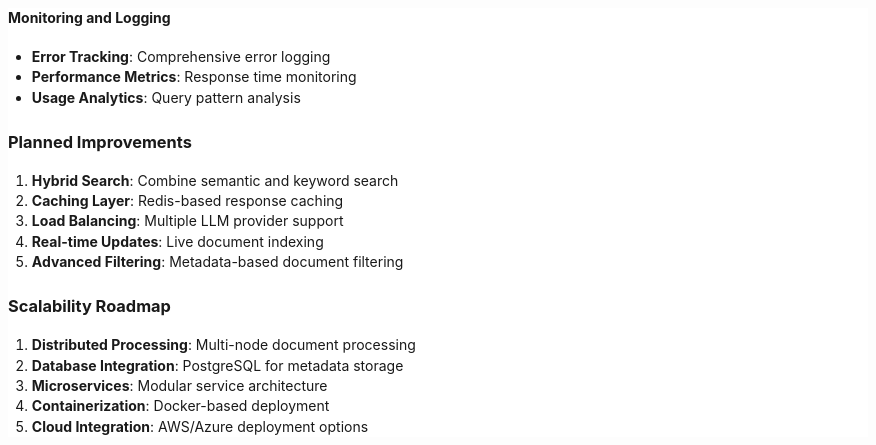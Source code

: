 #### Monitoring and Logging
- **Error Tracking**: Comprehensive error logging
- **Performance Metrics**: Response time monitoring
- **Usage Analytics**: Query pattern analysis

### Planned Improvements
1. **Hybrid Search**: Combine semantic and keyword search
2. **Caching Layer**: Redis-based response caching
3. **Load Balancing**: Multiple LLM provider support
4. **Real-time Updates**: Live document indexing
5. **Advanced Filtering**: Metadata-based document filtering

### Scalability Roadmap
1. **Distributed Processing**: Multi-node document processing
2. **Database Integration**: PostgreSQL for metadata storage
3. **Microservices**: Modular service architecture
4. **Containerization**: Docker-based deployment
5. **Cloud Integration**: AWS/Azure deployment options
